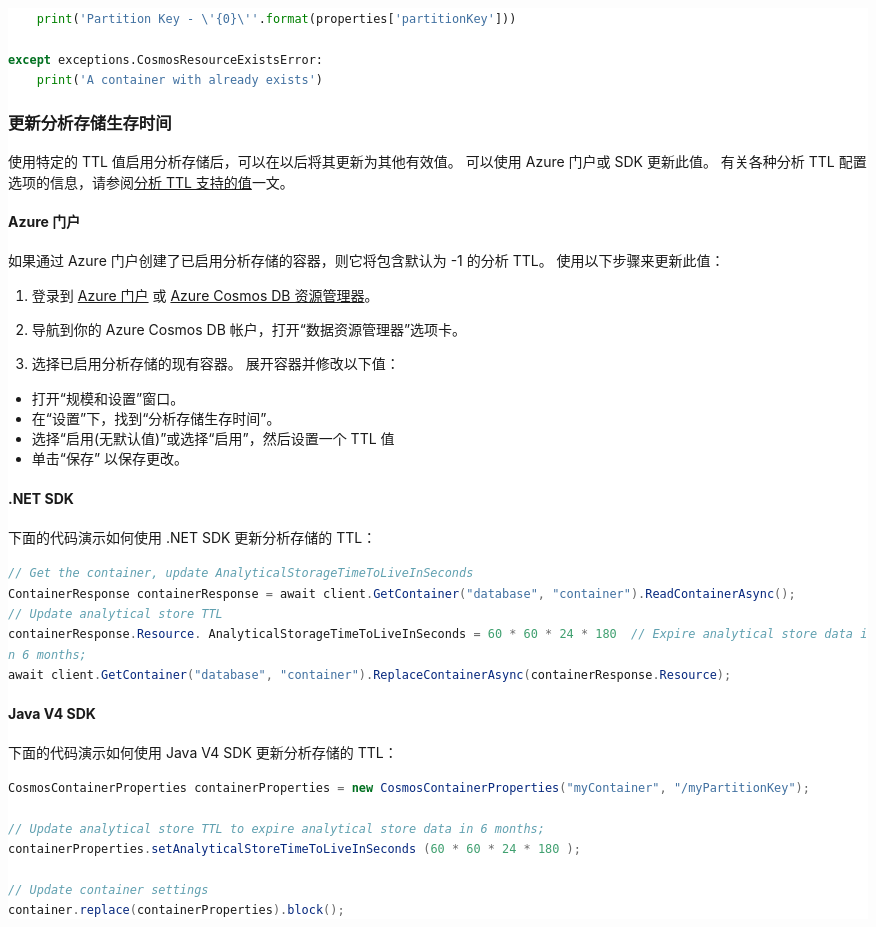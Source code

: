 ```python
    print('Partition Key - \'{0}\''.format(properties['partitionKey']))

except exceptions.CosmosResourceExistsError:
    print('A container with already exists')
```

### <a name="update-the-analytical-store-time-to-live"></a><a id="update-analytical-ttl"></a> 更新分析存储生存时间

使用特定的 TTL 值启用分析存储后，可以在以后将其更新为其他有效值。 可以使用 Azure 门户或 SDK 更新此值。 有关各种分析 TTL 配置选项的信息，请参阅[分析 TTL 支持的值](analytical-store-introduction.md#analytical-ttl)一文。

#### <a name="azure-portal"></a>Azure 门户

如果通过 Azure 门户创建了已启用分析存储的容器，则它将包含默认为 -1 的分析 TTL。 使用以下步骤来更新此值：

1. 登录到 [Azure 门户](https://portal.azure.com/) 或 [Azure Cosmos DB 资源管理器](https://cosmos.azure.com/)。

1. 导航到你的 Azure Cosmos DB 帐户，打开“数据资源管理器”选项卡。

1. 选择已启用分析存储的现有容器。 展开容器并修改以下值：

  * 打开“规模和设置”窗口。
  * 在“设置”下，找到“分析存储生存时间”。
  * 选择“启用(无默认值)”或选择“启用”，然后设置一个 TTL 值 
  * 单击“保存”  以保存更改。

#### <a name="net-sdk"></a>.NET SDK

下面的代码演示如何使用 .NET SDK 更新分析存储的 TTL：

```csharp
// Get the container, update AnalyticalStorageTimeToLiveInSeconds 
ContainerResponse containerResponse = await client.GetContainer("database", "container").ReadContainerAsync();
// Update analytical store TTL
containerResponse.Resource. AnalyticalStorageTimeToLiveInSeconds = 60 * 60 * 24 * 180  // Expire analytical store data in 6 months;
await client.GetContainer("database", "container").ReplaceContainerAsync(containerResponse.Resource);
```

#### <a name="java-v4-sdk"></a>Java V4 SDK

下面的代码演示如何使用 Java V4 SDK 更新分析存储的 TTL：

```java
CosmosContainerProperties containerProperties = new CosmosContainerProperties("myContainer", "/myPartitionKey");

// Update analytical store TTL to expire analytical store data in 6 months;
containerProperties.setAnalyticalStoreTimeToLiveInSeconds (60 * 60 * 24 * 180 );  
 
// Update container settings
container.replace(containerProperties).block();
```
